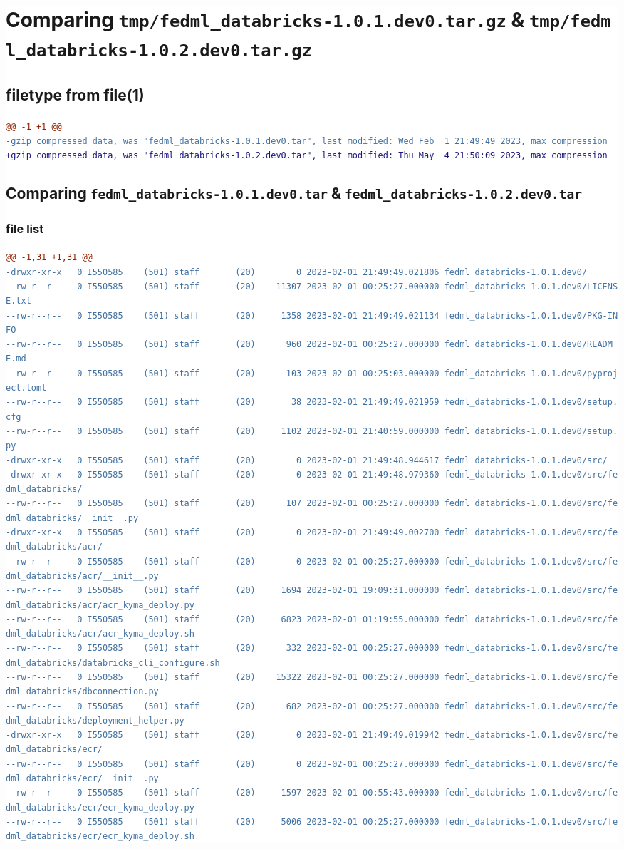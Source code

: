 # Comparing `tmp/fedml_databricks-1.0.1.dev0.tar.gz` & `tmp/fedml_databricks-1.0.2.dev0.tar.gz`

## filetype from file(1)

```diff
@@ -1 +1 @@
-gzip compressed data, was "fedml_databricks-1.0.1.dev0.tar", last modified: Wed Feb  1 21:49:49 2023, max compression
+gzip compressed data, was "fedml_databricks-1.0.2.dev0.tar", last modified: Thu May  4 21:50:09 2023, max compression
```

## Comparing `fedml_databricks-1.0.1.dev0.tar` & `fedml_databricks-1.0.2.dev0.tar`

### file list

```diff
@@ -1,31 +1,31 @@
-drwxr-xr-x   0 I550585    (501) staff       (20)        0 2023-02-01 21:49:49.021806 fedml_databricks-1.0.1.dev0/
--rw-r--r--   0 I550585    (501) staff       (20)    11307 2023-02-01 00:25:27.000000 fedml_databricks-1.0.1.dev0/LICENSE.txt
--rw-r--r--   0 I550585    (501) staff       (20)     1358 2023-02-01 21:49:49.021134 fedml_databricks-1.0.1.dev0/PKG-INFO
--rw-r--r--   0 I550585    (501) staff       (20)      960 2023-02-01 00:25:27.000000 fedml_databricks-1.0.1.dev0/README.md
--rw-r--r--   0 I550585    (501) staff       (20)      103 2023-02-01 00:25:03.000000 fedml_databricks-1.0.1.dev0/pyproject.toml
--rw-r--r--   0 I550585    (501) staff       (20)       38 2023-02-01 21:49:49.021959 fedml_databricks-1.0.1.dev0/setup.cfg
--rw-r--r--   0 I550585    (501) staff       (20)     1102 2023-02-01 21:40:59.000000 fedml_databricks-1.0.1.dev0/setup.py
-drwxr-xr-x   0 I550585    (501) staff       (20)        0 2023-02-01 21:49:48.944617 fedml_databricks-1.0.1.dev0/src/
-drwxr-xr-x   0 I550585    (501) staff       (20)        0 2023-02-01 21:49:48.979360 fedml_databricks-1.0.1.dev0/src/fedml_databricks/
--rw-r--r--   0 I550585    (501) staff       (20)      107 2023-02-01 00:25:27.000000 fedml_databricks-1.0.1.dev0/src/fedml_databricks/__init__.py
-drwxr-xr-x   0 I550585    (501) staff       (20)        0 2023-02-01 21:49:49.002700 fedml_databricks-1.0.1.dev0/src/fedml_databricks/acr/
--rw-r--r--   0 I550585    (501) staff       (20)        0 2023-02-01 00:25:27.000000 fedml_databricks-1.0.1.dev0/src/fedml_databricks/acr/__init__.py
--rw-r--r--   0 I550585    (501) staff       (20)     1694 2023-02-01 19:09:31.000000 fedml_databricks-1.0.1.dev0/src/fedml_databricks/acr/acr_kyma_deploy.py
--rw-r--r--   0 I550585    (501) staff       (20)     6823 2023-02-01 01:19:55.000000 fedml_databricks-1.0.1.dev0/src/fedml_databricks/acr/acr_kyma_deploy.sh
--rw-r--r--   0 I550585    (501) staff       (20)      332 2023-02-01 00:25:27.000000 fedml_databricks-1.0.1.dev0/src/fedml_databricks/databricks_cli_configure.sh
--rw-r--r--   0 I550585    (501) staff       (20)    15322 2023-02-01 00:25:27.000000 fedml_databricks-1.0.1.dev0/src/fedml_databricks/dbconnection.py
--rw-r--r--   0 I550585    (501) staff       (20)      682 2023-02-01 00:25:27.000000 fedml_databricks-1.0.1.dev0/src/fedml_databricks/deployment_helper.py
-drwxr-xr-x   0 I550585    (501) staff       (20)        0 2023-02-01 21:49:49.019942 fedml_databricks-1.0.1.dev0/src/fedml_databricks/ecr/
--rw-r--r--   0 I550585    (501) staff       (20)        0 2023-02-01 00:25:27.000000 fedml_databricks-1.0.1.dev0/src/fedml_databricks/ecr/__init__.py
--rw-r--r--   0 I550585    (501) staff       (20)     1597 2023-02-01 00:55:43.000000 fedml_databricks-1.0.1.dev0/src/fedml_databricks/ecr/ecr_kyma_deploy.py
--rw-r--r--   0 I550585    (501) staff       (20)     5006 2023-02-01 00:25:27.000000 fedml_databricks-1.0.1.dev0/src/fedml_databricks/ecr/ecr_kyma_deploy.sh
```